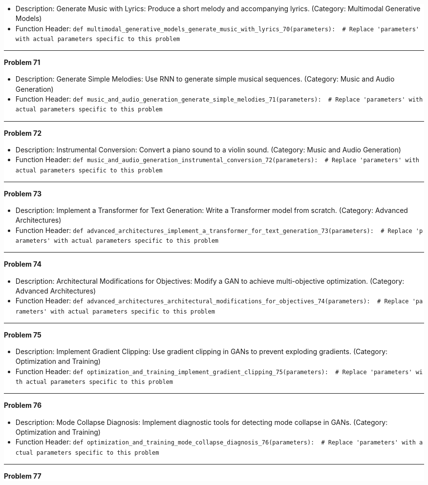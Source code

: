 - Description: Generate Music with Lyrics: Produce a short melody and accompanying lyrics. (Category: Multimodal Generative Models)
- Function Header: `def multimodal_generative_models_generate_music_with_lyrics_70(parameters):  # Replace 'parameters' with actual parameters specific to this problem`

---
**Problem 71**

- Description: Generate Simple Melodies: Use RNN to generate simple musical sequences. (Category: Music and Audio Generation)
- Function Header: `def music_and_audio_generation_generate_simple_melodies_71(parameters):  # Replace 'parameters' with actual parameters specific to this problem`

---
**Problem 72**

- Description: Instrumental Conversion: Convert a piano sound to a violin sound. (Category: Music and Audio Generation)
- Function Header: `def music_and_audio_generation_instrumental_conversion_72(parameters):  # Replace 'parameters' with actual parameters specific to this problem`

---
**Problem 73**

- Description: Implement a Transformer for Text Generation: Write a Transformer model from scratch. (Category: Advanced Architectures)
- Function Header: `def advanced_architectures_implement_a_transformer_for_text_generation_73(parameters):  # Replace 'parameters' with actual parameters specific to this problem`

---
**Problem 74**

- Description: Architectural Modifications for Objectives: Modify a GAN to achieve multi-objective optimization. (Category: Advanced Architectures)
- Function Header: `def advanced_architectures_architectural_modifications_for_objectives_74(parameters):  # Replace 'parameters' with actual parameters specific to this problem`

---
**Problem 75**

- Description: Implement Gradient Clipping: Use gradient clipping in GANs to prevent exploding gradients. (Category: Optimization and Training)
- Function Header: `def optimization_and_training_implement_gradient_clipping_75(parameters):  # Replace 'parameters' with actual parameters specific to this problem`

---
**Problem 76**

- Description: Mode Collapse Diagnosis: Implement diagnostic tools for detecting mode collapse in GANs. (Category: Optimization and Training)
- Function Header: `def optimization_and_training_mode_collapse_diagnosis_76(parameters):  # Replace 'parameters' with actual parameters specific to this problem`

---
**Problem 77**
